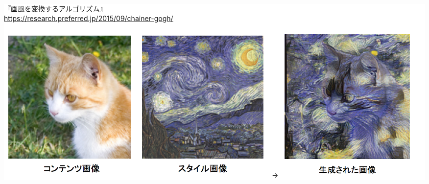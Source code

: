 『画風を変換するアルゴリズム』  
https://research.preferred.jp/2015/09/chainer-gogh/  

<img src="gafu_src.png" height="300">
→
<img src="gafu_dst.png" height="300">
